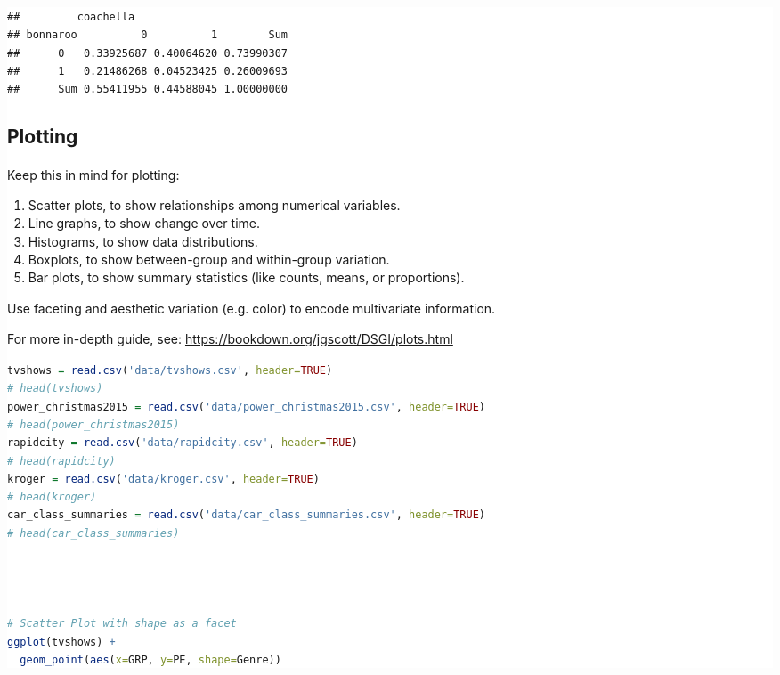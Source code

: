     ##         coachella
    ## bonnaroo          0          1        Sum
    ##      0   0.33925687 0.40064620 0.73990307
    ##      1   0.21486268 0.04523425 0.26009693
    ##      Sum 0.55411955 0.44588045 1.00000000

## Plotting

Keep this in mind for plotting:

1.  Scatter plots, to show relationships among numerical variables.
2.  Line graphs, to show change over time.
3.  Histograms, to show data distributions.
4.  Boxplots, to show between-group and within-group variation.
5.  Bar plots, to show summary statistics (like counts, means, or
    proportions).

Use faceting and aesthetic variation (e.g. color) to encode multivariate
information.

For more in-depth guide, see:
<https://bookdown.org/jgscott/DSGI/plots.html>

``` r
tvshows = read.csv('data/tvshows.csv', header=TRUE)
# head(tvshows)
power_christmas2015 = read.csv('data/power_christmas2015.csv', header=TRUE)
# head(power_christmas2015)
rapidcity = read.csv('data/rapidcity.csv', header=TRUE)
# head(rapidcity)
kroger = read.csv('data/kroger.csv', header=TRUE)
# head(kroger)
car_class_summaries = read.csv('data/car_class_summaries.csv', header=TRUE)
# head(car_class_summaries)




# Scatter Plot with shape as a facet
ggplot(tvshows) + 
  geom_point(aes(x=GRP, y=PE, shape=Genre))
```
